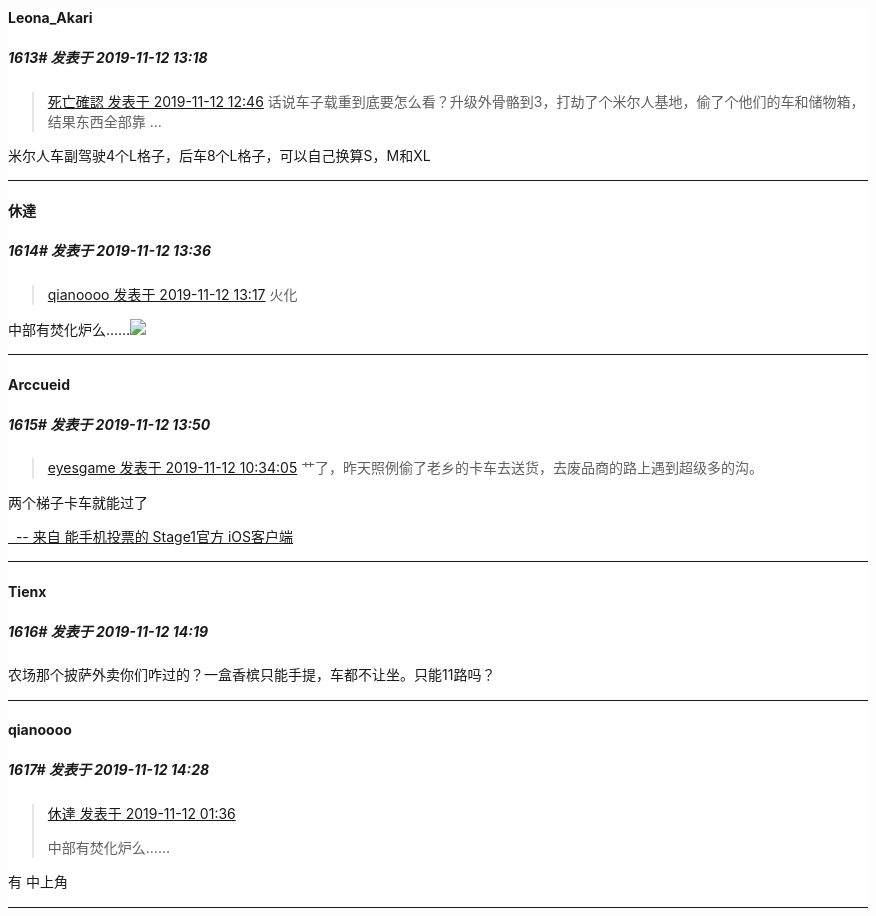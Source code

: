 ####  Leona_Akari  
##### 1613#       发表于 2019-11-12 13:18


<blockquote><a href="httphttps://bbs.saraba1st.com/2b/forum.php?mod=redirect&amp;goto=findpost&amp;pid=45487155&amp;ptid=1570329" target="_blank">死亡確認 发表于 2019-11-12 12:46</a>
话说车子载重到底要怎么看？升级外骨骼到3，打劫了个米尔人基地，偷了个他们的车和储物箱，结果东西全部靠 ...</blockquote>
米尔人车副驾驶4个L格子，后车8个L格子，可以自己换算S，M和XL


-----

####  休達  
##### 1614#       发表于 2019-11-12 13:36


<blockquote><a href="httphttps://bbs.saraba1st.com/2b/forum.php?mod=redirect&amp;goto=findpost&amp;pid=45487466&amp;ptid=1570329" target="_blank">qianoooo 发表于 2019-11-12 13:17</a>
火化</blockquote>
中部有焚化炉么……<img src="https://static.saraba1st.com/image/smiley/face2017/020.png" referrerpolicy="no-referrer">


-----

####  Arccueid  
##### 1615#       发表于 2019-11-12 13:50


<blockquote><a href="httphttps://bbs.saraba1st.com/2b/forum.php?mod=redirect&amp;goto=findpost&amp;pid=45485644&amp;ptid=1570329" target="_blank">eyesgame 发表于 2019-11-12 10:34:05</a>
艹了，昨天照例偷了老乡的卡车去送货，去废品商的路上遇到超级多的沟。</blockquote>两个梯子卡车就能过了

[  -- 来自 能手机投票的 Stage1官方 iOS客户端](https://itunes.apple.com/fi/app/saraba1st/id1221237470?mt=8)


-----

####  Tienx  
##### 1616#       发表于 2019-11-12 14:19


农场那个披萨外卖你们咋过的？一盒香槟只能手提，车都不让坐。只能11路吗？


-----

####  qianoooo  
##### 1617#       发表于 2019-11-12 14:28


<blockquote><a href="httphttps://bbs.saraba1st.com/2b/forum.php?mod=redirect&amp;goto=findpost&amp;pid=45487687&amp;ptid=1570329" target="_blank">休達 发表于 2019-11-12 01:36</a>

中部有焚化炉么……</blockquote>
有 中上角


-----
